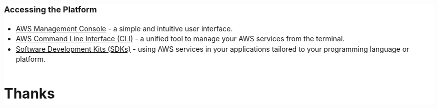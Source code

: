 [comment]: # (!!!)

### Accessing the Platform

- [AWS Management Console](https://signin.aws.amazon.com/signin) - a simple and intuitive user interface.
- [AWS Command Line Interface (CLI)](https://docs.aws.amazon.com/cli/latest/userguide/getting-started-install.html) - a uniﬁed tool to manage your AWS services from the terminal.
- [Software Development Kits (SDKs)](https://aws.amazon.com/sdk-for-python/) - using AWS services in your applications tailored to your programming language or platform.

[comment]: # (!!!)

# Thanks

[comment]: # (!!! data-background-color="aquamarine")




[comment]: # (mdslides presentation.md --include media)
[comment]: # (THEME = white)
[comment]: # (CODE_THEME = base16/zenburn)
[comment]: # (The list of themes is at https://revealjs.com/themes/)
[comment]: # (The list of code themes is at https://highlightjs.org/)
[comment]: # (controls: true)
[comment]: # (keyboard: true)
[comment]: # (markdown: { smartypants: true })
[comment]: # (hash: false)
[comment]: # (respondToHashChanges: false)
[comment]: # (width: 1500)
[comment]: # (height: 1000)
[comment]: # (!!! data-auto-animate)
[comment]: # (!!!  data-auto-animate)